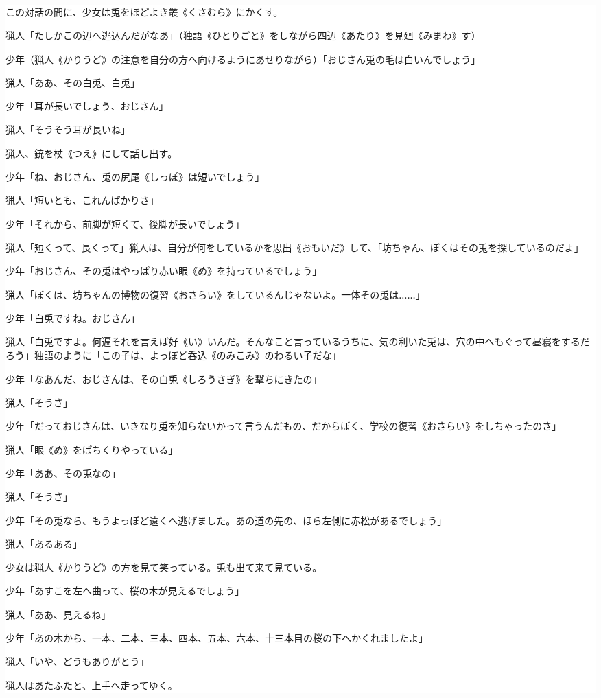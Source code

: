 
この対話の間に、少女は兎をほどよき叢《くさむら》にかくす。



猟人「たしかこの辺へ逃込んだがなあ」（独語《ひとりごと》をしながら四辺《あたり》を見廻《みまわ》す）

少年（猟人《かりうど》の注意を自分の方へ向けるようにあせりながら）「おじさん兎の毛は白いんでしょう」

猟人「ああ、その白兎、白兎」

少年「耳が長いでしょう、おじさん」

猟人「そうそう耳が長いね」


猟人、銃を杖《つえ》にして話し出す。



少年「ね、おじさん、兎の尻尾《しっぽ》は短いでしょう」

猟人「短いとも、これんばかりさ」

少年「それから、前脚が短くて、後脚が長いでしょう」

猟人「短くって、長くって」猟人は、自分が何をしているかを思出《おもいだ》して、「坊ちゃん、ぼくはその兎を探しているのだよ」

少年「おじさん、その兎はやっぱり赤い眼《め》を持っているでしょう」

猟人「ぼくは、坊ちゃんの博物の復習《おさらい》をしているんじゃないよ。一体その兎は……」

少年「白兎ですね。おじさん」

猟人「白兎ですよ。何遍それを言えば好《い》いんだ。そんなこと言っているうちに、気の利いた兎は、穴の中へもぐって昼寝をするだろう」独語のように「この子は、よっぽど呑込《のみこみ》のわるい子だな」

少年「なあんだ、おじさんは、その白兎《しろうさぎ》を撃ちにきたの」

猟人「そうさ」

少年「だっておじさんは、いきなり兎を知らないかって言うんだもの、だからぼく、学校の復習《おさらい》をしちゃったのさ」

猟人「眼《め》をぱちくりやっている」

少年「ああ、その兎なの」

猟人「そうさ」

少年「その兎なら、もうよっぽど遠くへ逃げました。あの道の先の、ほら左側に赤松があるでしょう」

猟人「あるある」


少女は猟人《かりうど》の方を見て笑っている。兎も出て来て見ている。



少年「あすこを左へ曲って、桜の木が見えるでしょう」

猟人「ああ、見えるね」

少年「あの木から、一本、二本、三本、四本、五本、六本、十三本目の桜の下へかくれましたよ」

猟人「いや、どうもありがとう」


猟人はあたふたと、上手へ走ってゆく。

